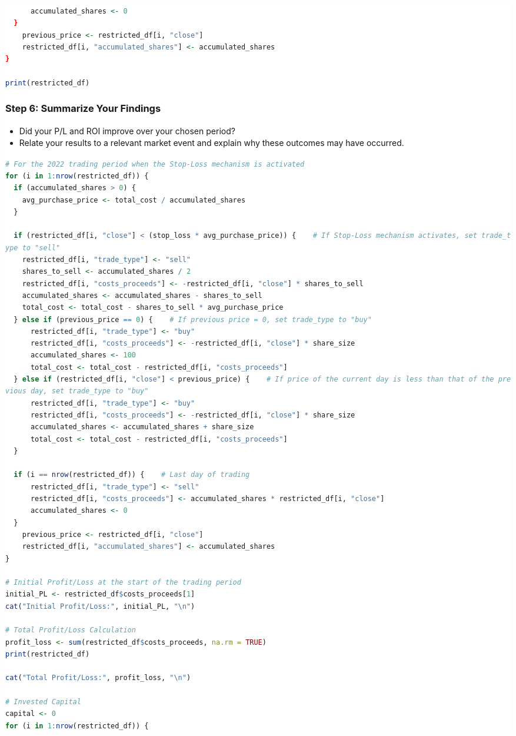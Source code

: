 ```r
      accumulated_shares <- 0
  } 
    previous_price <- restricted_df[i, "close"]
    restricted_df[i, "accumulated_shares"] <- accumulated_shares
}

print(restricted_df)
```


### Step 6: Summarize Your Findings
- Did your P/L and ROI improve over your chosen period?
- Relate your results to a relevant market event and explain why these outcomes may have occurred.


```r
# For the 2022 trading period when the Stop-Loss mechanism is activated
for (i in 1:nrow(restricted_df)) {
  if (accumulated_shares > 0) {
    avg_purchase_price <- total_cost / accumulated_shares
  } 
  
  if (restricted_df[i, "close"] < (stop_loss * avg_purchase_price)) {    # If Stop-Loss mechanism activates, set trade_type to "sell"
    restricted_df[i, "trade_type"] <- "sell"
    shares_to_sell <- accumulated_shares / 2
    restricted_df[i, "costs_proceeds"] <- -restricted_df[i, "close"] * shares_to_sell
    accumulated_shares <- accumulated_shares - shares_to_sell
    total_cost <- total_cost - shares_to_sell * avg_purchase_price
  } else if (previous_price == 0) {    # If previous price = 0, set trade_type to "buy"
      restricted_df[i, "trade_type"] <- "buy"
      restricted_df[i, "costs_proceeds"] <- -restricted_df[i, "close"] * share_size
      accumulated_shares <- 100  
      total_cost <- total_cost - restricted_df[i, "costs_proceeds"]
  } else if (restricted_df[i, "close"] < previous_price) {    # If price of the current day is less than that of the previous day, set trade_type to "buy"
      restricted_df[i, "trade_type"] <- "buy"
      restricted_df[i, "costs_proceeds"] <- -restricted_df[i, "close"] * share_size
      accumulated_shares <- accumulated_shares + share_size
      total_cost <- total_cost - restricted_df[i, "costs_proceeds"]
  } 
  
  if (i == nrow(restricted_df)) {    # Last day of trading
      restricted_df[i, "trade_type"] <- "sell"
      restricted_df[i, "costs_proceeds"] <- accumulated_shares * restricted_df[i, "close"]
      accumulated_shares <- 0
  } 
    previous_price <- restricted_df[i, "close"]
    restricted_df[i, "accumulated_shares"] <- accumulated_shares
}

# Initial Profit/Loss at the start of the trading period
initial_PL <- restricted_df$costs_proceeds[1]
cat("Initial Profit/Loss:", initial_PL, "\n")

# Total Profit/Loss Calculation
profit_loss <- sum(restricted_df$costs_proceeds, na.rm = TRUE)
print(restricted_df)

cat("Total Profit/Loss:", profit_loss, "\n")

# Invested Capital
capital <- 0 
for (i in 1:nrow(restricted_df)) {
```